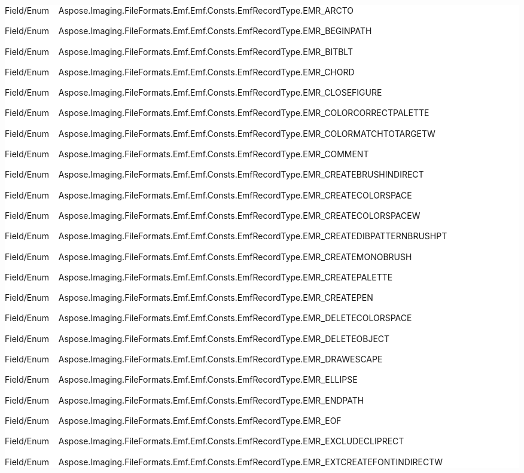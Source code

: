 Field/Enum    Aspose.Imaging.FileFormats.Emf.Emf.Consts.EmfRecordType.EMR_ARCTO

Field/Enum    Aspose.Imaging.FileFormats.Emf.Emf.Consts.EmfRecordType.EMR_BEGINPATH

Field/Enum    Aspose.Imaging.FileFormats.Emf.Emf.Consts.EmfRecordType.EMR_BITBLT

Field/Enum    Aspose.Imaging.FileFormats.Emf.Emf.Consts.EmfRecordType.EMR_CHORD

Field/Enum    Aspose.Imaging.FileFormats.Emf.Emf.Consts.EmfRecordType.EMR_CLOSEFIGURE

Field/Enum    Aspose.Imaging.FileFormats.Emf.Emf.Consts.EmfRecordType.EMR_COLORCORRECTPALETTE

Field/Enum    Aspose.Imaging.FileFormats.Emf.Emf.Consts.EmfRecordType.EMR_COLORMATCHTOTARGETW

Field/Enum    Aspose.Imaging.FileFormats.Emf.Emf.Consts.EmfRecordType.EMR_COMMENT

Field/Enum    Aspose.Imaging.FileFormats.Emf.Emf.Consts.EmfRecordType.EMR_CREATEBRUSHINDIRECT

Field/Enum    Aspose.Imaging.FileFormats.Emf.Emf.Consts.EmfRecordType.EMR_CREATECOLORSPACE

Field/Enum    Aspose.Imaging.FileFormats.Emf.Emf.Consts.EmfRecordType.EMR_CREATECOLORSPACEW

Field/Enum    Aspose.Imaging.FileFormats.Emf.Emf.Consts.EmfRecordType.EMR_CREATEDIBPATTERNBRUSHPT

Field/Enum    Aspose.Imaging.FileFormats.Emf.Emf.Consts.EmfRecordType.EMR_CREATEMONOBRUSH

Field/Enum    Aspose.Imaging.FileFormats.Emf.Emf.Consts.EmfRecordType.EMR_CREATEPALETTE

Field/Enum    Aspose.Imaging.FileFormats.Emf.Emf.Consts.EmfRecordType.EMR_CREATEPEN

Field/Enum    Aspose.Imaging.FileFormats.Emf.Emf.Consts.EmfRecordType.EMR_DELETECOLORSPACE

Field/Enum    Aspose.Imaging.FileFormats.Emf.Emf.Consts.EmfRecordType.EMR_DELETEOBJECT

Field/Enum    Aspose.Imaging.FileFormats.Emf.Emf.Consts.EmfRecordType.EMR_DRAWESCAPE

Field/Enum    Aspose.Imaging.FileFormats.Emf.Emf.Consts.EmfRecordType.EMR_ELLIPSE

Field/Enum    Aspose.Imaging.FileFormats.Emf.Emf.Consts.EmfRecordType.EMR_ENDPATH

Field/Enum    Aspose.Imaging.FileFormats.Emf.Emf.Consts.EmfRecordType.EMR_EOF

Field/Enum    Aspose.Imaging.FileFormats.Emf.Emf.Consts.EmfRecordType.EMR_EXCLUDECLIPRECT

Field/Enum    Aspose.Imaging.FileFormats.Emf.Emf.Consts.EmfRecordType.EMR_EXTCREATEFONTINDIRECTW

